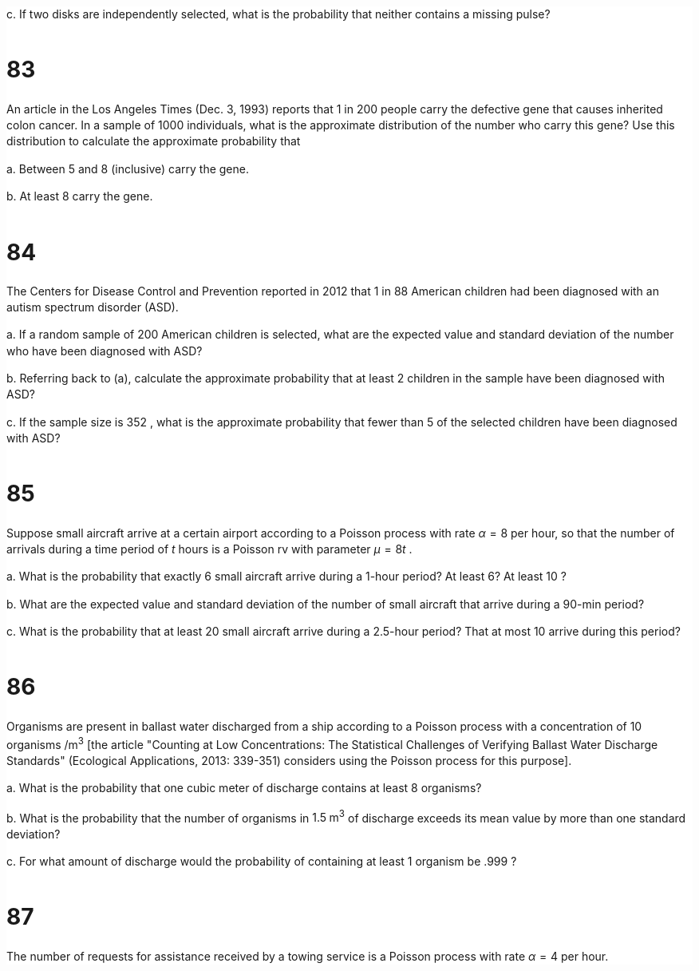 c\. If two disks are independently selected, what is the probability that neither contains a missing pulse?
# 83
An article in the Los Angeles Times (Dec. 3, 1993) reports that 1 in 200 people carry the defective gene that causes inherited colon cancer. In a sample of 1000 individuals, what is the approximate distribution of the number who carry this gene? Use this distribution to calculate the approximate probability that

a\. Between 5 and 8 (inclusive) carry the gene.

b\. At least 8 carry the gene.
# 84
The Centers for Disease Control and Prevention reported in 2012 that 1 in 88 American children had been diagnosed with an autism spectrum disorder (ASD).

a\. If a random sample of 200 American children is selected, what are the expected value and standard deviation of the number who have been diagnosed with ASD?

b\. Referring back to (a), calculate the approximate probability that at least 2 children in the sample have been diagnosed with ASD?

c\. If the sample size is 352 , what is the approximate probability that fewer than 5 of the selected children have been diagnosed with ASD?
# 85
Suppose small aircraft arrive at a certain airport according to a Poisson process with rate $\alpha = 8$ per hour, so that the number of arrivals during a time period of $t$ hours is a Poisson rv with parameter $\mu = {8t}$ .

a\. What is the probability that exactly 6 small aircraft arrive during a 1-hour period? At least 6? At least 10 ?

b\. What are the expected value and standard deviation of the number of small aircraft that arrive during a 90-min period?

c\. What is the probability that at least 20 small aircraft arrive during a 2.5-hour period? That at most 10 arrive during this period?
# 86
Organisms are present in ballast water discharged from a ship according to a Poisson process with a concentration of 10 organisms $/{\mathrm{m}}^{3}$ \[the article \"Counting at Low Concentrations: The Statistical Challenges of Verifying Ballast Water Discharge Standards\" (Ecological Applications, 2013: 339-351) considers using the Poisson process for this purpose\].

a\. What is the probability that one cubic meter of discharge contains at least 8 organisms?

b\. What is the probability that the number of organisms in ${1.5}{\mathrm{\;m}}^{3}$ of discharge exceeds its mean value by more
than one standard deviation?

c\. For what amount of discharge would the probability of containing at least 1 organism be .999 ?
# 87
The number of requests for assistance received by a towing service is a Poisson process with rate $\alpha = 4$ per hour.
